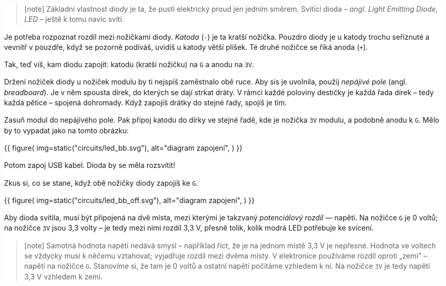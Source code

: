 > [note]
> Základní vlastnost *diody* je ta, že pustí
> elektrický proud jen jedním směrem. Svítící dioda
> – *angl. Light Emitting Diode, LED* – ještě k
> tomu navíc svítí.

Je potřeba rozpoznat rozdíl mezi nožičkami diody.
*Katoda* (`-`) je ta kratší nožička.
Pouzdro diody je u katody trochu seříznuté
a vevnitř v pouzdře, když se pozorně podíváš, uvidíš
u katody větší plíšek.
Té druhé nožičce se říká anoda (`+`).

Tak, teď víš, kam diodu zapojit: katodu (kratší nožičku)
na `G` a anodu na `3V`.

Držení nožiček diody u nožiček modulu by ti nejspíš
zaměstnalo obě ruce. Aby sis je uvolnila, použij
*nepájivé pole* (angl. *breadboard*).
Je v něm spousta dírek, do kterých se dají strkat dráty.
V rámci každé poloviny destičky je každá řada dírek –
tedy každá pětice – spojená dohromady.
Když zapojíš drátky do stejné řady, spojíš je tím.

Zasuň modul do nepájivého pole. Pak připoj katodu
do dírky ve stejné řadě, kde je nožička
`3V` modulu, a podobně anodu k `G`.
Mělo by to vypadat jako na tomto obrázku:

{{ figure(
    img=static("circuits/led_bb.svg"),
    alt="diagram zapojení",
) }}

Potom zapoj USB kabel. Dioda by se měla rozsvítit!

Zkus si, co se stane, když obě nožičky diody zapojíš ke `G`.

{{ figure(
    img=static("circuits/led_bb_off.svg"),
    alt="diagram zapojení",
) }}

Aby dioda svítila, musí být připojená na dvě místa,
mezi kterými je takzvaný *potenciálový rozdíl* — napětí.
Na nožičce `G` je 0 voltů; na nožičce
`3V` jsou 3,3 volty – je tedy mezi nimi rozdíl 3,3 V, přesně tolik,
kolik modrá LED potřebuje ke svícení.

> [note]
> Samotná hodnota napětí nedává smysl – například
> říct, že je na jednom místě 3,3 V je nepřesné.
> Hodnota ve voltech se vždycky musí k něčemu vztahovat;
> vyjadřuje rozdíl mezi dvěma místy.
> V elektronice používáme rozdíl oproti „zemi” – napětí
> na nožičce `G`. Stanovíme si, že tam je
> 0 voltů a ostatní napětí počítáme vzhledem k ní.
> Na nožičce `3V` je tedy napětí 3,3 V vzhledem k zemi.
